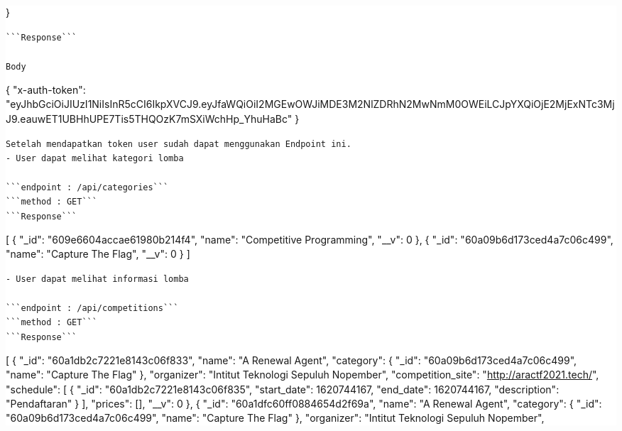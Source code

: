 }
```
```Response```

Body
```
{
    "x-auth-token": "eyJhbGciOiJIUzI1NiIsInR5cCI6IkpXVCJ9.eyJfaWQiOiI2MGEwOWJiMDE3M2NlZDRhN2MwNmM0OWEiLCJpYXQiOjE2MjExNTc3MjJ9.eauwET1UBHhUPE7Tis5THQOzK7mSXiWchHp_YhuHaBc"
}
```
Setelah mendapatkan token user sudah dapat menggunakan Endpoint ini. 
- User dapat melihat kategori lomba

```endpoint : /api/categories```  
```method : GET```  
```Response```
```
[
    {
        "_id": "609e6604accae61980b214f4",
        "name": "Competitive Programming",
        "__v": 0
    },
    {
        "_id": "60a09b6d173ced4a7c06c499",
        "name": "Capture The Flag",
        "__v": 0
    }
]
```
- User dapat melihat informasi lomba

```endpoint : /api/competitions```  
```method : GET```  
```Response```
```
[
    {
        "_id": "60a1db2c7221e8143c06f833",
        "name": "A Renewal Agent",
        "category": {
            "_id": "60a09b6d173ced4a7c06c499",
            "name": "Capture The Flag"
        },
        "organizer": "Intitut Teknologi Sepuluh Nopember",
        "competition_site": "http://aractf2021.tech/",
        "schedule": [
            {
                "_id": "60a1db2c7221e8143c06f835",
                "start_date": 1620744167,
                "end_date": 1620744167,
                "description": "Pendaftaran"
            }
        ],
        "prices": [],
        "__v": 0
    },
    {
        "_id": "60a1dfc60ff0884654d2f69a",
        "name": "A Renewal Agent",
        "category": {
            "_id": "60a09b6d173ced4a7c06c499",
            "name": "Capture The Flag"
        },
        "organizer": "Intitut Teknologi Sepuluh Nopember",